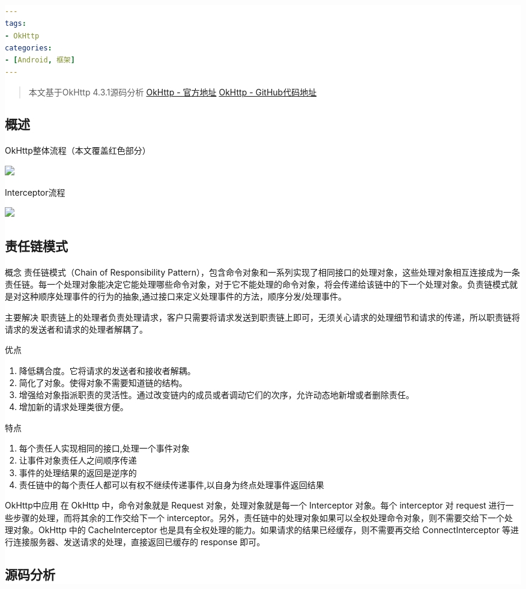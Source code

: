 ```yaml
---
tags: 
- OkHttp
categories:
- [Android, 框架]
---
```


>本文基于OkHttp 4.3.1源码分析
>[OkHttp - 官方地址](https://square.github.io/okhttp/)
[OkHttp - GitHub代码地址](https://github.com/square/okhttp)

## 概述

OkHttp整体流程（本文覆盖红色部分）

![](https://upload-images.jianshu.io/upload_images/9696036-f1141c1f5f161a09.png?imageMogr2/auto-orient/strip%7CimageView2/2/w/1240)

Interceptor流程

![](https://upload-images.jianshu.io/upload_images/9696036-037f59b6d4bbf080.png?imageMogr2/auto-orient/strip%7CimageView2/2/w/1240)



## 责任链模式

概念
责任链模式（Chain of Responsibility Pattern），包含命令对象和一系列实现了相同接口的处理对象，这些处理对象相互连接成为一条责任链。每一个处理对象能决定它能处理哪些命令对象，对于它不能处理的命令对象，将会传递给该链中的下一个处理对象。负责链模式就是对这种顺序处理事件的行为的抽象,通过接口来定义处理事件的方法，顺序分发/处理事件。

主要解决
职责链上的处理者负责处理请求，客户只需要将请求发送到职责链上即可，无须关心请求的处理细节和请求的传递，所以职责链将请求的发送者和请求的处理者解耦了。

优点

1. 降低耦合度。它将请求的发送者和接收者解耦。 
2. 简化了对象。使得对象不需要知道链的结构。 
3. 增强给对象指派职责的灵活性。通过改变链内的成员或者调动它们的次序，允许动态地新增或者删除责任。
4. 增加新的请求处理类很方便。

特点

1. 每个责任人实现相同的接口,处理一个事件对象
2. 让事件对象责任人之间顺序传递
3. 事件的处理结果的返回是逆序的
4. 责任链中的每个责任人都可以有权不继续传递事件,以自身为终点处理事件返回结果

OkHttp中应用
在 OkHttp 中，命令对象就是 Request 对象，处理对象就是每一个 Interceptor 对象。每个 interceptor 对 request 进行一些步骤的处理，而将其余的工作交给下一个 interceptor。另外，责任链中的处理对象如果可以全权处理命令对象，则不需要交给下一个处理对象。OkHttp 中的 CacheInterceptor 也是具有全权处理的能力。如果请求的结果已经缓存，则不需要再交给 ConnectInterceptor 等进行连接服务器、发送请求的处理，直接返回已缓存的 response 即可。

## 源码分析
